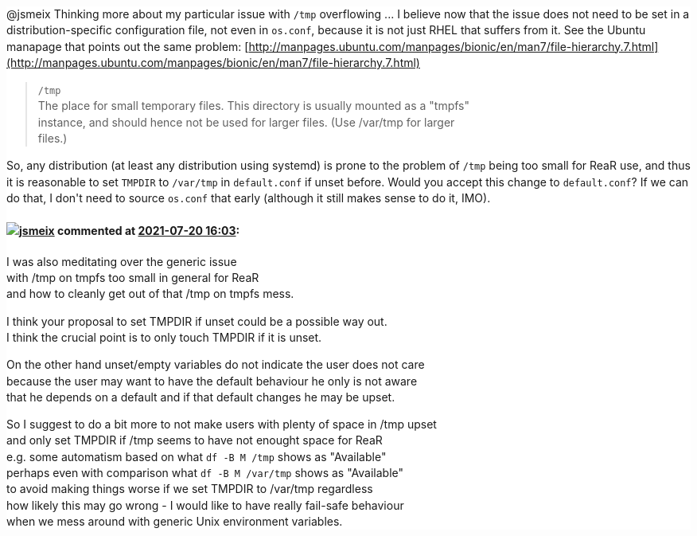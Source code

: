 @jsmeix Thinking more about my particular issue with `/tmp` overflowing
... I believe now that the issue does not need to be set in a
distribution-specific configuration file, not even in `os.conf`, because
it is not just RHEL that suffers from it. See the Ubuntu manapage that
points out the same problem:
[http://manpages.ubuntu.com/manpages/bionic/en/man7/file-hierarchy.7.html](http://manpages.ubuntu.com/manpages/bionic/en/man7/file-hierarchy.7.html)

> `/tmp`  
> The place for small temporary files. This directory is usually mounted
> as a "tmpfs"  
> instance, and should hence not be used for larger files. (Use /var/tmp
> for larger  
> files.)

So, any distribution (at least any distribution using systemd) is prone
to the problem of `/tmp` being too small for ReaR use, and thus it is
reasonable to set `TMPDIR` to `/var/tmp` in `default.conf` if unset
before. Would you accept this change to `default.conf`? If we can do
that, I don't need to source `os.conf` that early (although it still
makes sense to do it, IMO).

#### <img src="https://avatars.githubusercontent.com/u/1788608?u=925fc54e2ce01551392622446ece427f51e2f0ce&v=4" width="50">[jsmeix](https://github.com/jsmeix) commented at [2021-07-20 16:03](https://github.com/rear/rear/issues/2654#issuecomment-883511729):

I was also meditating over the generic issue  
with /tmp on tmpfs too small in general for ReaR  
and how to cleanly get out of that /tmp on tmpfs mess.

I think your proposal to set TMPDIR if unset could be a possible way
out.  
I think the crucial point is to only touch TMPDIR if it is unset.

On the other hand unset/empty variables do not indicate the user does
not care  
because the user may want to have the default behaviour he only is not
aware  
that he depends on a default and if that default changes he may be
upset.

So I suggest to do a bit more to not make users with plenty of space in
/tmp upset  
and only set TMPDIR if /tmp seems to have not enought space for ReaR  
e.g. some automatism based on what `df -B M /tmp` shows as "Available"  
perhaps even with comparison what `df -B M /var/tmp` shows as
"Available"  
to avoid making things worse if we set TMPDIR to /var/tmp regardless  
how likely this may go wrong - I would like to have really fail-safe
behaviour  
when we mess around with generic Unix environment variables.

